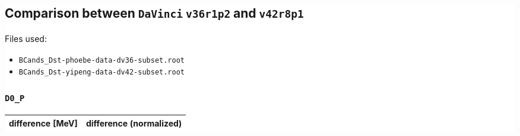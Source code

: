 

## Comparison between `DaVinci` `v36r1p2` and `v42r8p1`
Files used:

* `BCands_Dst-phoebe-data-dv36-subset.root`
* `BCands_Dst-yipeng-data-dv42-subset.root`

### `D0_P`
| difference [MeV] | difference (normalized) |
|---|---|

[^1]: Typically by the combination of `runNumber` and `eventNumber`.
[^2]: Based on Phoebe's original script.